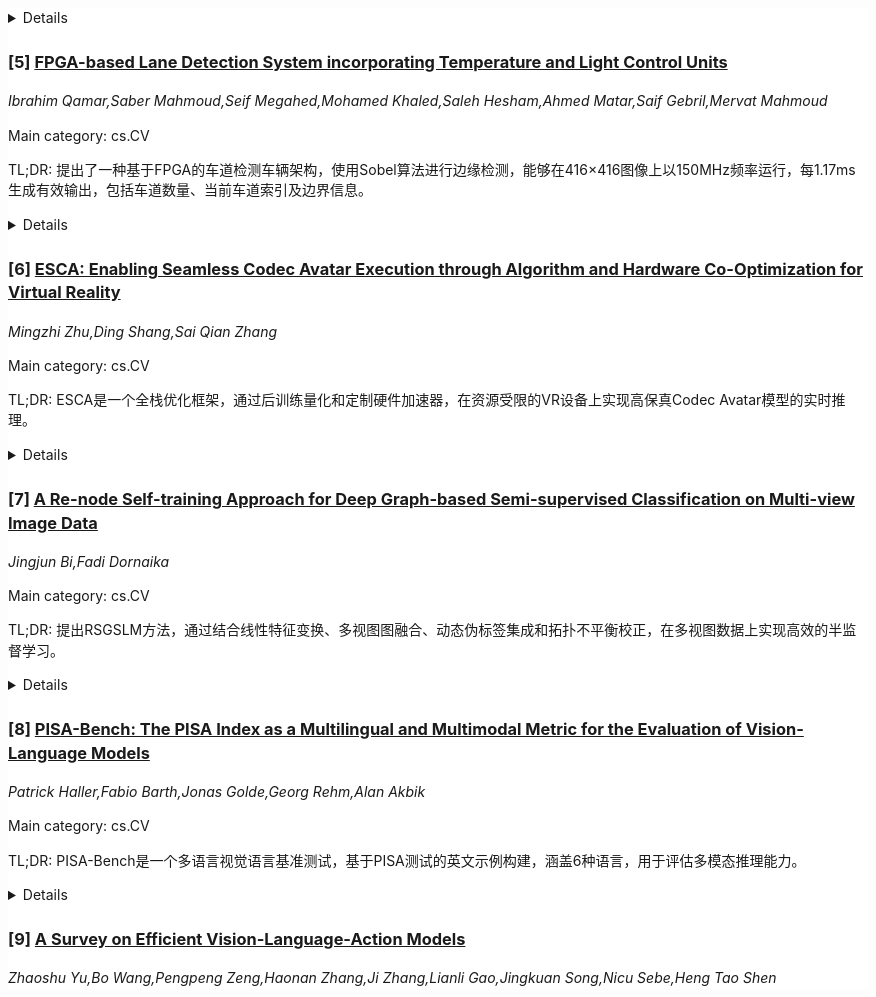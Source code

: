 
<details><summary>Details</summary></details>


### [5] [FPGA-based Lane Detection System incorporating Temperature and Light Control Units](https://arxiv.org/abs/2510.24778)
*Ibrahim Qamar,Saber Mahmoud,Seif Megahed,Mohamed Khaled,Saleh Hesham,Ahmed Matar,Saif Gebril,Mervat Mahmoud*

Main category: cs.CV

TL;DR: 提出了一种基于FPGA的车道检测车辆架构，使用Sobel算法进行边缘检测，能够在416×416图像上以150MHz频率运行，每1.17ms生成有效输出，包括车道数量、当前车道索引及边界信息。


<details><summary>Details</summary></details>


### [6] [ESCA: Enabling Seamless Codec Avatar Execution through Algorithm and Hardware Co-Optimization for Virtual Reality](https://arxiv.org/abs/2510.24787)
*Mingzhi Zhu,Ding Shang,Sai Qian Zhang*

Main category: cs.CV

TL;DR: ESCA是一个全栈优化框架，通过后训练量化和定制硬件加速器，在资源受限的VR设备上实现高保真Codec Avatar模型的实时推理。


<details><summary>Details</summary></details>


### [7] [A Re-node Self-training Approach for Deep Graph-based Semi-supervised Classification on Multi-view Image Data](https://arxiv.org/abs/2510.24791)
*Jingjun Bi,Fadi Dornaika*

Main category: cs.CV

TL;DR: 提出RSGSLM方法，通过结合线性特征变换、多视图图融合、动态伪标签集成和拓扑不平衡校正，在多视图数据上实现高效的半监督学习。


<details><summary>Details</summary></details>


### [8] [PISA-Bench: The PISA Index as a Multilingual and Multimodal Metric for the Evaluation of Vision-Language Models](https://arxiv.org/abs/2510.24792)
*Patrick Haller,Fabio Barth,Jonas Golde,Georg Rehm,Alan Akbik*

Main category: cs.CV

TL;DR: PISA-Bench是一个多语言视觉语言基准测试，基于PISA测试的英文示例构建，涵盖6种语言，用于评估多模态推理能力。


<details><summary>Details</summary></details>


### [9] [A Survey on Efficient Vision-Language-Action Models](https://arxiv.org/abs/2510.24795)
*Zhaoshu Yu,Bo Wang,Pengpeng Zeng,Haonan Zhang,Ji Zhang,Lianli Gao,Jingkuan Song,Nicu Sebe,Heng Tao Shen*
